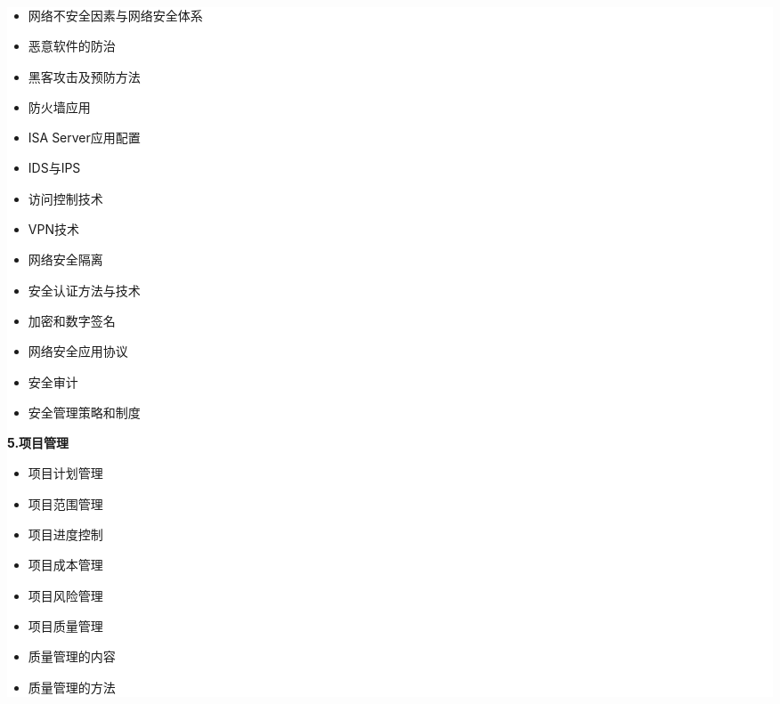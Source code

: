 

	
  * 网络不安全因素与网络安全体系

	
  * 恶意软件的防治

	
  * 黑客攻击及预防方法

	
  * 防火墙应用

	
  * ISA Server应用配置

	
  * IDS与IPS

	
  * 访问控制技术

	
  * VPN技术

	
  * 网络安全隔离

	
  * 安全认证方法与技术

	
  * 加密和数字签名

	
  * 网络安全应用协议

	
  * 安全审计

	
  * 安全管理策略和制度


**5.项目管理**



	
  * 项目计划管理

	
  * 项目范围管理

	
  * 项目进度控制

	
  * 项目成本管理

	
  * 项目风险管理

	
  * 项目质量管理

	
  * 质量管理的内容

	
  * 质量管理的方法

	